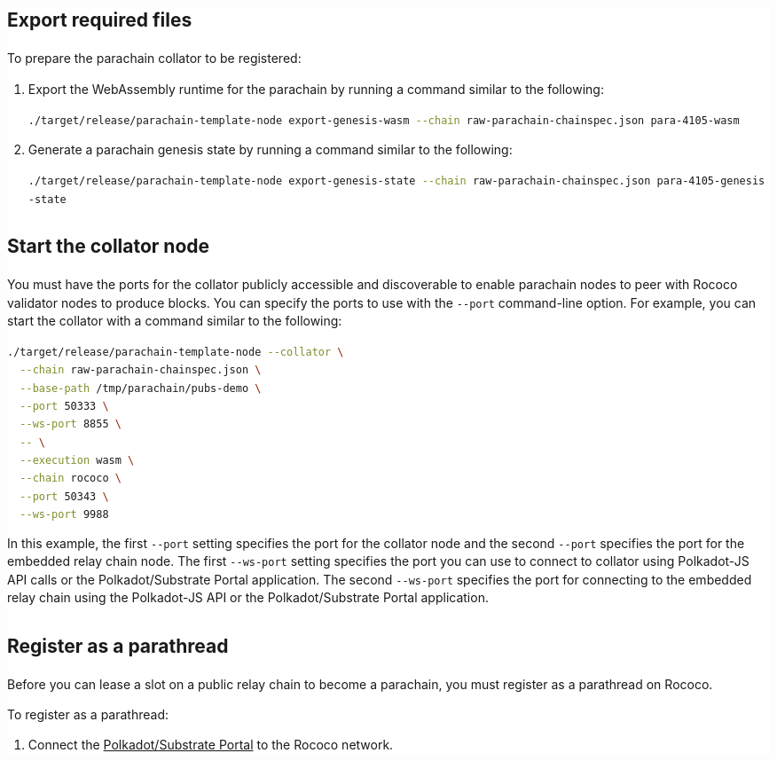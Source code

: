 ## Export required files

To prepare the parachain collator to be registered:

1. Export the WebAssembly runtime for the parachain by running a command similar to the following:

   ```bash
   ./target/release/parachain-template-node export-genesis-wasm --chain raw-parachain-chainspec.json para-4105-wasm
   ```

2. Generate a parachain genesis state by running a command similar to the following:
   
   ```bash
   ./target/release/parachain-template-node export-genesis-state --chain raw-parachain-chainspec.json para-4105-genesis-state
   ```

## Start the collator node

You must have the ports for the collator publicly accessible and discoverable to enable parachain nodes to peer with Rococo validator nodes to produce blocks.
You can specify the ports to use with the `--port` command-line option. 
For example, you can start the collator with a command  similar to the following:

```bash
./target/release/parachain-template-node --collator \
  --chain raw-parachain-chainspec.json \
  --base-path /tmp/parachain/pubs-demo \
  --port 50333 \
  --ws-port 8855 \
  -- \
  --execution wasm \
  --chain rococo \
  --port 50343 \
  --ws-port 9988
  ```

In this example, the first `--port` setting specifies the port for the collator node and the second `--port` specifies the port for the embedded relay chain node.
The first `--ws-port` setting specifies the port you can use to connect to collator using Polkadot-JS API calls or the Polkadot/Substrate Portal application.
The second `--ws-port` specifies the port for connecting to the embedded relay chain using the Polkadot-JS API or the Polkadot/Substrate Portal application.

## Register as a parathread

Before you can lease a slot on a public relay chain to become a parachain, you must register as a parathread on Rococo.

To register as a parathread:

1. Connect the [Polkadot/Substrate Portal](https://polkadot.js.org/apps/?rpc=wss%3A%2F%2Frococo-rpc.polkadot.io#/explorer) to the Rococo network.
